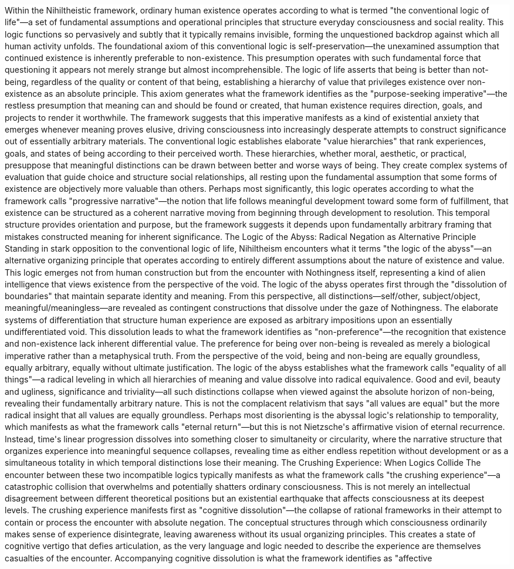 Within the Nihiltheistic framework, ordinary human existence operates according to what is termed "the conventional logic of life"—a set of fundamental assumptions and operational principles that structure everyday consciousness and social reality. This logic functions so pervasively and subtly that it typically remains invisible, forming the unquestioned backdrop against which all human activity unfolds. The foundational axiom of this conventional logic is self-preservation—the unexamined assumption that continued existence is inherently preferable to non-existence. This presumption operates with such fundamental force that questioning it appears not merely strange but almost incomprehensible. The logic of life asserts that being is better than not-being, regardless of the quality or content of that being, establishing a hierarchy of value that privileges existence over non-existence as an absolute principle. This axiom generates what the framework identifies as the "purpose-seeking imperative"—the restless presumption that meaning can and should be found or created, that human existence requires direction, goals, and projects to render it worthwhile. The framework suggests that this imperative manifests as a kind of existential anxiety that emerges whenever meaning proves elusive, driving consciousness into increasingly desperate attempts to construct significance out of essentially arbitrary materials. The conventional logic establishes elaborate "value hierarchies" that rank experiences, goals, and states of being according to their perceived worth. These hierarchies, whether moral, aesthetic, or practical, presuppose that meaningful distinctions can be drawn between better and worse ways of being. They create complex systems of evaluation that guide choice and structure social relationships, all resting upon the fundamental assumption that some forms of existence are objectively more valuable than others. Perhaps most significantly, this logic operates according to what the framework calls "progressive narrative"—the notion that life follows meaningful development toward some form of fulfillment, that existence can be structured as a coherent narrative moving from beginning through development to resolution. This temporal structure provides orientation and purpose, but the framework suggests it depends upon fundamentally arbitrary framing that mistakes constructed meaning for inherent significance. The Logic of the Abyss: Radical Negation as Alternative Principle Standing in stark opposition to the conventional logic of life, Nihiltheism encounters what it terms "the logic of the abyss"—an alternative organizing principle that operates according to entirely different assumptions about the nature of existence and value. This logic emerges not from human construction but from the encounter with Nothingness itself, representing a kind of alien intelligence that views existence from the perspective of the void. The logic of the abyss operates first through the "dissolution of boundaries" that maintain separate identity and meaning. From this perspective, all distinctions—self/other, subject/object, meaningful/meaningless—are revealed as contingent constructions that dissolve under the gaze of Nothingness. The elaborate systems of differentiation that structure human experience are exposed as arbitrary impositions upon an essentially undifferentiated void. This dissolution leads to what the framework identifies as "non-preference"—the recognition that existence and non-existence lack inherent differential value. The preference for being over non-being is revealed as merely a biological imperative rather than a metaphysical truth. From the perspective of the void, being and non-being are equally groundless, equally arbitrary, equally without ultimate justification. The logic of the abyss establishes what the framework calls "equality of all things"—a radical leveling in which all hierarchies of meaning and value dissolve into radical equivalence. Good and evil, beauty and ugliness, significance and triviality—all such distinctions collapse when viewed against the absolute horizon of non-being, revealing their fundamentally arbitrary nature. This is not the complacent relativism that says "all values are equal" but the more radical insight that all values are equally groundless. Perhaps most disorienting is the abyssal logic's relationship to temporality, which manifests as what the framework calls "eternal return"—but this is not Nietzsche's affirmative vision of eternal recurrence. Instead, time's linear progression dissolves into something closer to simultaneity or circularity, where the narrative structure that organizes experience into meaningful sequence collapses, revealing time as either endless repetition without development or as a simultaneous totality in which temporal distinctions lose their meaning. The Crushing Experience: When Logics Collide The encounter between these two incompatible logics typically manifests as what the framework calls "the crushing experience"—a catastrophic collision that overwhelms and potentially shatters ordinary consciousness. This is not merely an intellectual disagreement between different theoretical positions but an existential earthquake that affects consciousness at its deepest levels. The crushing experience manifests first as "cognitive dissolution"—the collapse of rational frameworks in their attempt to contain or process the encounter with absolute negation. The conceptual structures through which consciousness ordinarily makes sense of experience disintegrate, leaving awareness without its usual organizing principles. This creates a state of cognitive vertigo that defies articulation, as the very language and logic needed to describe the experience are themselves casualties of the encounter. Accompanying cognitive dissolution is what the framework identifies as "affective